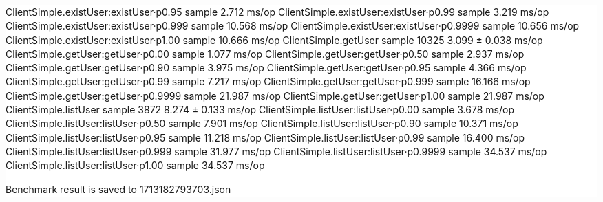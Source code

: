 ClientSimple.existUser:existUser·p0.95      sample          2.712           ms/op
ClientSimple.existUser:existUser·p0.99      sample          3.219           ms/op
ClientSimple.existUser:existUser·p0.999     sample         10.568           ms/op
ClientSimple.existUser:existUser·p0.9999    sample         10.656           ms/op
ClientSimple.existUser:existUser·p1.00      sample         10.666           ms/op
ClientSimple.getUser                        sample  10325   3.099 ± 0.038   ms/op
ClientSimple.getUser:getUser·p0.00          sample          1.077           ms/op
ClientSimple.getUser:getUser·p0.50          sample          2.937           ms/op
ClientSimple.getUser:getUser·p0.90          sample          3.975           ms/op
ClientSimple.getUser:getUser·p0.95          sample          4.366           ms/op
ClientSimple.getUser:getUser·p0.99          sample          7.217           ms/op
ClientSimple.getUser:getUser·p0.999         sample         16.166           ms/op
ClientSimple.getUser:getUser·p0.9999        sample         21.987           ms/op
ClientSimple.getUser:getUser·p1.00          sample         21.987           ms/op
ClientSimple.listUser                       sample   3872   8.274 ± 0.133   ms/op
ClientSimple.listUser:listUser·p0.00        sample          3.678           ms/op
ClientSimple.listUser:listUser·p0.50        sample          7.901           ms/op
ClientSimple.listUser:listUser·p0.90        sample         10.371           ms/op
ClientSimple.listUser:listUser·p0.95        sample         11.218           ms/op
ClientSimple.listUser:listUser·p0.99        sample         16.400           ms/op
ClientSimple.listUser:listUser·p0.999       sample         31.977           ms/op
ClientSimple.listUser:listUser·p0.9999      sample         34.537           ms/op
ClientSimple.listUser:listUser·p1.00        sample         34.537           ms/op

Benchmark result is saved to 1713182793703.json

